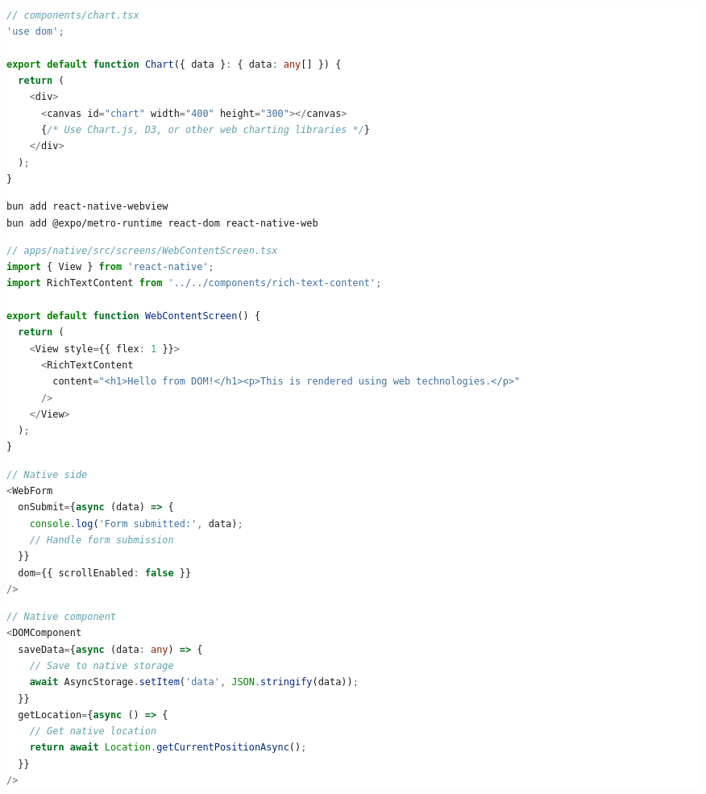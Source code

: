 
```typescript
// components/chart.tsx
'use dom';

export default function Chart({ data }: { data: any[] }) {
  return (
    <div>
      <canvas id="chart" width="400" height="300"></canvas>
      {/* Use Chart.js, D3, or other web charting libraries */}
    </div>
  );
}
```

```shellscript
bun add react-native-webview
bun add @expo/metro-runtime react-dom react-native-web
```

```typescript
// apps/native/src/screens/WebContentScreen.tsx
import { View } from 'react-native';
import RichTextContent from '../../components/rich-text-content';

export default function WebContentScreen() {
  return (
    <View style={{ flex: 1 }}>
      <RichTextContent 
        content="<h1>Hello from DOM!</h1><p>This is rendered using web technologies.</p>"
      />
    </View>
  );
}
```

```typescript
// Native side
<WebForm 
  onSubmit={async (data) => {
    console.log('Form submitted:', data);
    // Handle form submission
  }}
  dom={{ scrollEnabled: false }}
/>
```

```typescript
// Native component
<DOMComponent 
  saveData={async (data: any) => {
    // Save to native storage
    await AsyncStorage.setItem('data', JSON.stringify(data));
  }}
  getLocation={async () => {
    // Get native location
    return await Location.getCurrentPositionAsync();
  }}
/>
```
